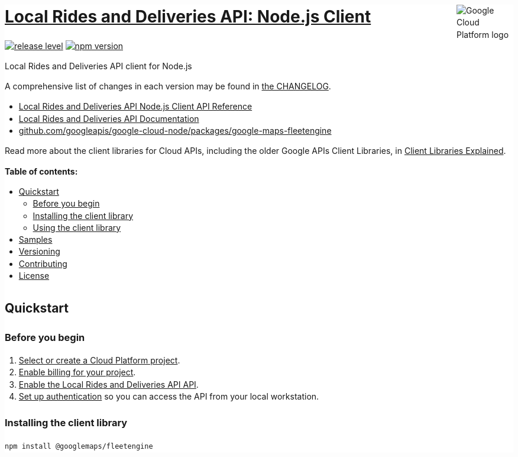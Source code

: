 [//]: # "This README.md file is auto-generated, all changes to this file will be lost."
[//]: # "To regenerate it, use `python -m synthtool`."
<img src="https://avatars2.githubusercontent.com/u/2810941?v=3&s=96" alt="Google Cloud Platform logo" title="Google Cloud Platform" align="right" height="96" width="96"/>

# [Local Rides and Deliveries API: Node.js Client](https://github.com/googleapis/google-cloud-node/tree/main/packages/google-maps-fleetengine)

[![release level](https://img.shields.io/badge/release%20level-preview-yellow.svg?style=flat)](https://cloud.google.com/terms/launch-stages)
[![npm version](https://img.shields.io/npm/v/@googlemaps/fleetengine.svg)](https://www.npmjs.org/package/@googlemaps/fleetengine)




Local Rides and Deliveries API client for Node.js


A comprehensive list of changes in each version may be found in
[the CHANGELOG](https://github.com/googleapis/google-cloud-node/tree/main/packages/google-maps-fleetengine/CHANGELOG.md).

* [Local Rides and Deliveries API Node.js Client API Reference][client-docs]
* [Local Rides and Deliveries API Documentation][product-docs]
* [github.com/googleapis/google-cloud-node/packages/google-maps-fleetengine](https://github.com/googleapis/google-cloud-node/tree/main/packages/google-maps-fleetengine)

Read more about the client libraries for Cloud APIs, including the older
Google APIs Client Libraries, in [Client Libraries Explained][explained].

[explained]: https://cloud.google.com/apis/docs/client-libraries-explained

**Table of contents:**


* [Quickstart](#quickstart)
  * [Before you begin](#before-you-begin)
  * [Installing the client library](#installing-the-client-library)
  * [Using the client library](#using-the-client-library)
* [Samples](#samples)
* [Versioning](#versioning)
* [Contributing](#contributing)
* [License](#license)

## Quickstart

### Before you begin

1.  [Select or create a Cloud Platform project][projects].
1.  [Enable billing for your project][billing].
1.  [Enable the Local Rides and Deliveries API API][enable_api].
1.  [Set up authentication][auth] so you can access the
    API from your local workstation.

### Installing the client library

```bash
npm install @googlemaps/fleetengine
```


[launch_stages]: https://cloud.google.com/terms/launch-stages
[client-docs]: https://cloud.google.com/nodejs/docs/reference/fleetengine/latest
[product-docs]: https://developers.google.com/maps/documentation/transportation-logistics/mobility
[shell_img]: https://gstatic.com/cloudssh/images/open-btn.png
[projects]: https://console.cloud.google.com/project
[billing]: https://support.google.com/cloud/answer/6293499#enable-billing
[enable_api]: https://console.cloud.google.com/flows/enableapi?apiid=fleetengine.googleapis.com
[auth]: https://cloud.google.com/docs/authentication/external/set-up-adc-local
[//]: # "partials.introduction"